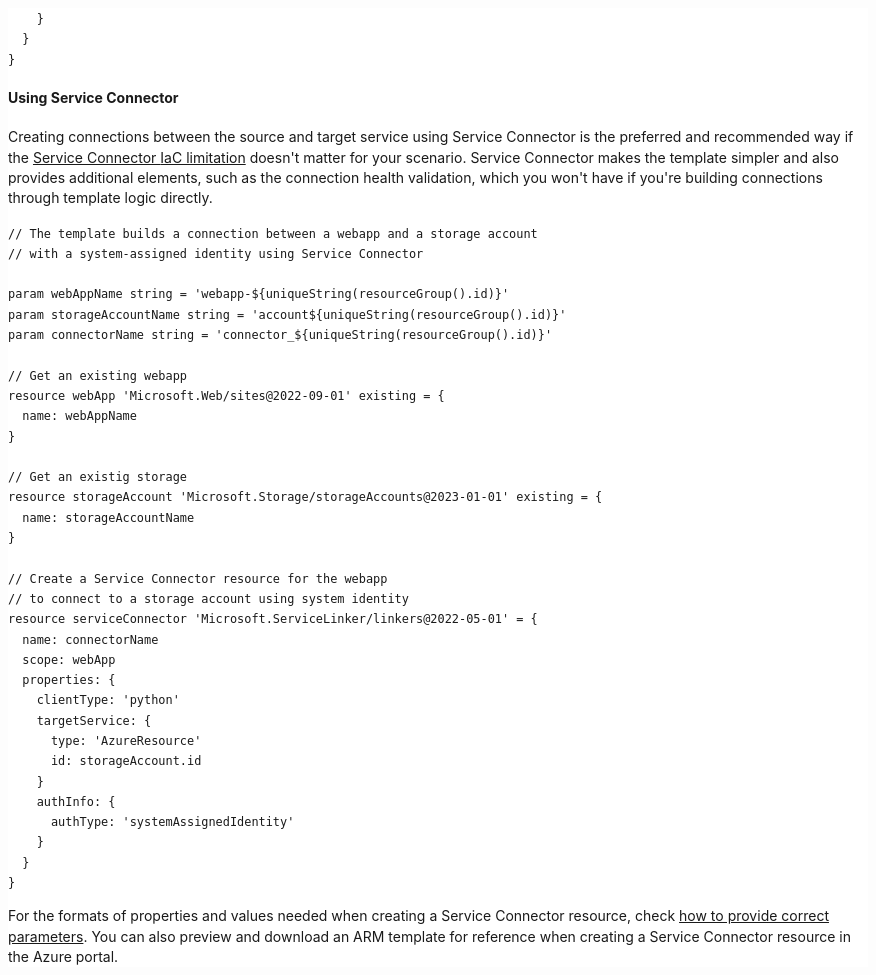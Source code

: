 ```bicep
    }
  }
}
```

#### Using Service Connector

Creating connections between the source and target service using Service Connector is the preferred and recommended way if the [Service Connector ](./known-limitations.md)[IaC limitation](./known-limitations.md) doesn't matter for your scenario. Service Connector makes the template simpler and also provides additional elements, such as the connection health validation, which you won't have if you're building connections through template logic directly.

```bicep
// The template builds a connection between a webapp and a storage account 
// with a system-assigned identity using Service Connector

param webAppName string = 'webapp-${uniqueString(resourceGroup().id)}'
param storageAccountName string = 'account${uniqueString(resourceGroup().id)}'
param connectorName string = 'connector_${uniqueString(resourceGroup().id)}'

// Get an existing webapp
resource webApp 'Microsoft.Web/sites@2022-09-01' existing = {
  name: webAppName
}

// Get an existig storage
resource storageAccount 'Microsoft.Storage/storageAccounts@2023-01-01' existing = {
  name: storageAccountName
}

// Create a Service Connector resource for the webapp 
// to connect to a storage account using system identity
resource serviceConnector 'Microsoft.ServiceLinker/linkers@2022-05-01' = {
  name: connectorName
  scope: webApp
  properties: {
    clientType: 'python'
    targetService: {
      type: 'AzureResource'
      id: storageAccount.id
    }
    authInfo: {
      authType: 'systemAssignedIdentity'
    }
  }
}
```

For the formats of properties and values needed when creating a Service Connector resource, check [how to provide correct parameters](./how-to-provide-correct-parameters.md). You can also preview and download an ARM template for reference when creating a Service Connector resource in the Azure portal.
